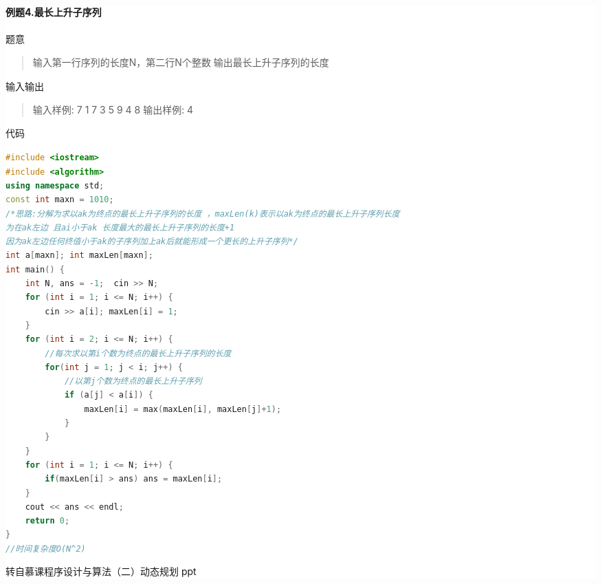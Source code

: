 #### 例题4.最长上升子序列
题意

> 输入第一行序列的长度N，第二行N个整数
> 输出最长上升子序列的长度
> 
输入输出
>输入样例:
7
1 7 3 5 9 4 8
输出样例:
4

代码

```cpp
#include <iostream>
#include <algorithm>
using namespace std;
const int maxn = 1010;
/*思路:分解为求以ak为终点的最长上升子序列的长度 ，maxLen(k)表示以ak为终点的最长上升子序列长度
为在ak左边 且ai小于ak 长度最大的最长上升子序列的长度+1
因为ak左边任何终值小于ak的子序列加上ak后就能形成一个更长的上升子序列*/
int a[maxn]; int maxLen[maxn];
int main() {
    int N, ans = -1;  cin >> N;
    for (int i = 1; i <= N; i++) {
        cin >> a[i]; maxLen[i] = 1;
    }
    for (int i = 2; i <= N; i++) {
        //每次求以第i个数为终点的最长上升子序列的长度
        for(int j = 1; j < i; j++) {
            //以第j个数为终点的最长上升子序列
            if (a[j] < a[i]) {
                maxLen[i] = max(maxLen[i], maxLen[j]+1);
            }
        }
    }
    for (int i = 1; i <= N; i++) {
        if(maxLen[i] > ans) ans = maxLen[i];
    }
    cout << ans << endl;
    return 0;
}
//时间复杂度O(N^2)
```

转自慕课程序设计与算法（二）动态规划 ppt
